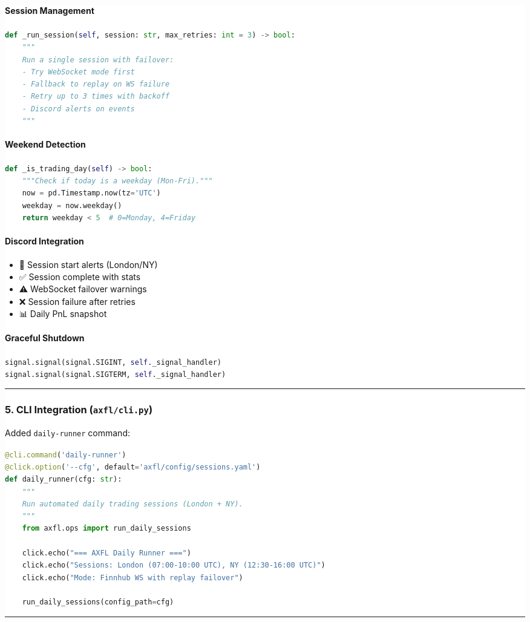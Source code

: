#### Session Management
```python
def _run_session(self, session: str, max_retries: int = 3) -> bool:
    """
    Run a single session with failover:
    - Try WebSocket mode first
    - Fallback to replay on WS failure
    - Retry up to 3 times with backoff
    - Discord alerts on events
    """
```

#### Weekend Detection
```python
def _is_trading_day(self) -> bool:
    """Check if today is a weekday (Mon-Fri)."""
    now = pd.Timestamp.now(tz='UTC')
    weekday = now.weekday()
    return weekday < 5  # 0=Monday, 4=Friday
```

#### Discord Integration
- 🚀 Session start alerts (London/NY)
- ✅ Session complete with stats
- ⚠️ WebSocket failover warnings
- ❌ Session failure after retries
- 📊 Daily PnL snapshot

#### Graceful Shutdown
```python
signal.signal(signal.SIGINT, self._signal_handler)
signal.signal(signal.SIGTERM, self._signal_handler)
```

---

### 5. CLI Integration (`axfl/cli.py`)

Added `daily-runner` command:

```python
@cli.command('daily-runner')
@click.option('--cfg', default='axfl/config/sessions.yaml')
def daily_runner(cfg: str):
    """
    Run automated daily trading sessions (London + NY).
    """
    from axfl.ops import run_daily_sessions
    
    click.echo("=== AXFL Daily Runner ===")
    click.echo("Sessions: London (07:00-10:00 UTC), NY (12:30-16:00 UTC)")
    click.echo("Mode: Finnhub WS with replay failover")
    
    run_daily_sessions(config_path=cfg)
```

---